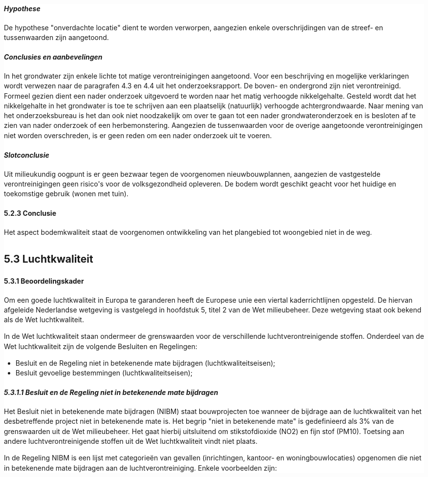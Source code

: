 #### *Hypothese*

De hypothese "onverdachte locatie" dient te worden verworpen, aangezien enkele overschrijdingen van de streef- en tussenwaarden zijn aangetoond.

#### *Conclusies en aanbevelingen*

In het grondwater zijn enkele lichte tot matige verontreinigingen aangetoond. Voor een beschrijving en mogelijke verklaringen wordt verwezen naar de paragrafen 4.3 en 4.4 uit het onderzoeksrapport. De boven- en ondergrond zijn niet verontreinigd. Formeel gezien dient een nader onderzoek uitgevoerd te worden naar het matig verhoogde nikkelgehalte. Gesteld wordt dat het nikkelgehalte in het grondwater is toe te schrijven aan een plaatselijk (natuurlijk) verhoogde achtergrondwaarde. Naar mening van het onderzoeksbureau is het dan ook niet noodzakelijk om over te gaan tot een nader grondwateronderzoek en is besloten af te zien van nader onderzoek of een herbemonstering. Aangezien de tussenwaarden voor de overige aangetoonde verontreinigingen niet worden overschreden, is er geen reden om een nader onderzoek uit te voeren.

#### *Slotconclusie*

Uit milieukundig oogpunt is er geen bezwaar tegen de voorgenomen nieuwbouwplannen, aangezien de vastgestelde verontreinigingen geen risico's voor de volksgezondheid opleveren. De bodem wordt geschikt geacht voor het huidige en toekomstige gebruik (wonen met tuin).

#### **5.2.3 Conclusie**

Het aspect bodemkwaliteit staat de voorgenomen ontwikkeling van het plangebied tot woongebied niet in de weg.

## <span id="page-35-0"></span>**5.3 Luchtkwaliteit**

#### **5.3.1 Beoordelingskader**

Om een goede luchtkwaliteit in Europa te garanderen heeft de Europese unie een viertal kaderrichtlijnen opgesteld. De hiervan afgeleide Nederlandse wetgeving is vastgelegd in hoofdstuk 5, titel 2 van de Wet milieubeheer. Deze wetgeving staat ook bekend als de Wet luchtkwaliteit.

In de Wet luchtkwaliteit staan ondermeer de grenswaarden voor de verschillende luchtverontreinigende stoffen. Onderdeel van de Wet luchtkwaliteit zijn de volgende Besluiten en Regelingen:

- Besluit en de Regeling niet in betekenende mate bijdragen (luchtkwaliteitseisen);
- Besluit gevoelige bestemmingen (luchtkwaliteitseisen);

#### *5.3.1.1 Besluit en de Regeling niet in betekenende mate bijdragen*

Het Besluit niet in betekenende mate bijdragen (NIBM) staat bouwprojecten toe wanneer de bijdrage aan de luchtkwaliteit van het desbetreffende project niet in betekenende mate is. Het begrip "niet in betekenende mate" is gedefinieerd als 3% van de grenswaarden uit de Wet milieubeheer. Het gaat hierbij uitsluitend om stikstofdioxide (NO2) en fijn stof (PM10). Toetsing aan andere luchtverontreinigende stoffen uit de Wet luchtkwaliteit vindt niet plaats.

In de Regeling NIBM is een lijst met categorieën van gevallen (inrichtingen, kantoor- en woningbouwlocaties) opgenomen die niet in betekenende mate bijdragen aan de luchtverontreiniging. Enkele voorbeelden zijn:
